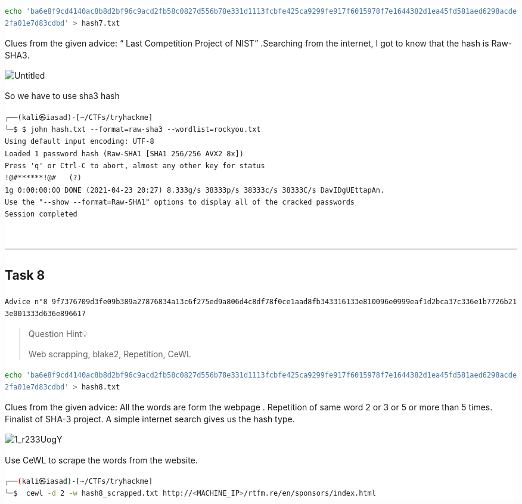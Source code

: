 ```bash
echo 'ba6e8f9cd4140ac8b8d2bf96c9acd2fb58c0827d556b78e331d1113fcbfe425ca9299fe917f6015978f7e1644382d1ea45fd581aed6298acde2fa01e7d83cdbd' > hash7.txt
```

Clues from the given advice: “ Last Competition Project of NIST” .Searching from the internet, I got to know that the hash is Raw-SHA3.

![Untitled](/write-ups/tryhackme/crack-the-hash-level-2/(12).png)

So we have to use sha3 hash

```
┌──(kali㉿iasad)-[~/CTFs/tryhackme]
└─$ $ john hash.txt --format=raw-sha3 --wordlist=rockyou.txt
Using default input encoding: UTF-8
Loaded 1 password hash (Raw-SHA1 [SHA1 256/256 AVX2 8x])
Press 'q' or Ctrl-C to abort, almost any other key for status
!@#******!@#   (?)
1g 0:00:00:00 DONE (2021-04-23 20:27) 8.333g/s 38333p/s 38333c/s 38333C/s DavIDgUEttapAn.
Use the "--show --format=Raw-SHA1" options to display all of the cracked passwords
Session completed
```
&nbsp;

---

## Task 8

```bash
Advice n°8 9f7376709d3fe09b389a27876834a13c6f275ed9a806d4c8df78f0ce1aad8fb343316133e810096e0999eaf1d2bca37c336e1b7726b213e001333d636e896617
```

> Question Hint💡
> 
> 
> Web scrapping, blake2, Repetition, CeWL
> 

```bash
echo 'ba6e8f9cd4140ac8b8d2bf96c9acd2fb58c0827d556b78e331d1113fcbfe425ca9299fe917f6015978f7e1644382d1ea45fd581aed6298acde2fa01e7d83cdbd' > hash8.txt
```

Clues from the given advice: All the words are form the webpage . Repetition of same word 2 or 3 or 5 or more than 5 times. Finalist of SHA-3 project. A simple internet search gives us the hash type.

![1_r233UogY](/write-ups/tryhackme/crack-the-hash-level-2/(13).webp)

Use CeWL to scrape the words from the website.

```bash
┌──(kali㉿iasad)-[~/CTFs/tryhackme]
└─$  cewl -d 2 -w hash8_scrapped.txt http://<MACHINE_IP>/rtfm.re/en/sponsors/index.html
```
